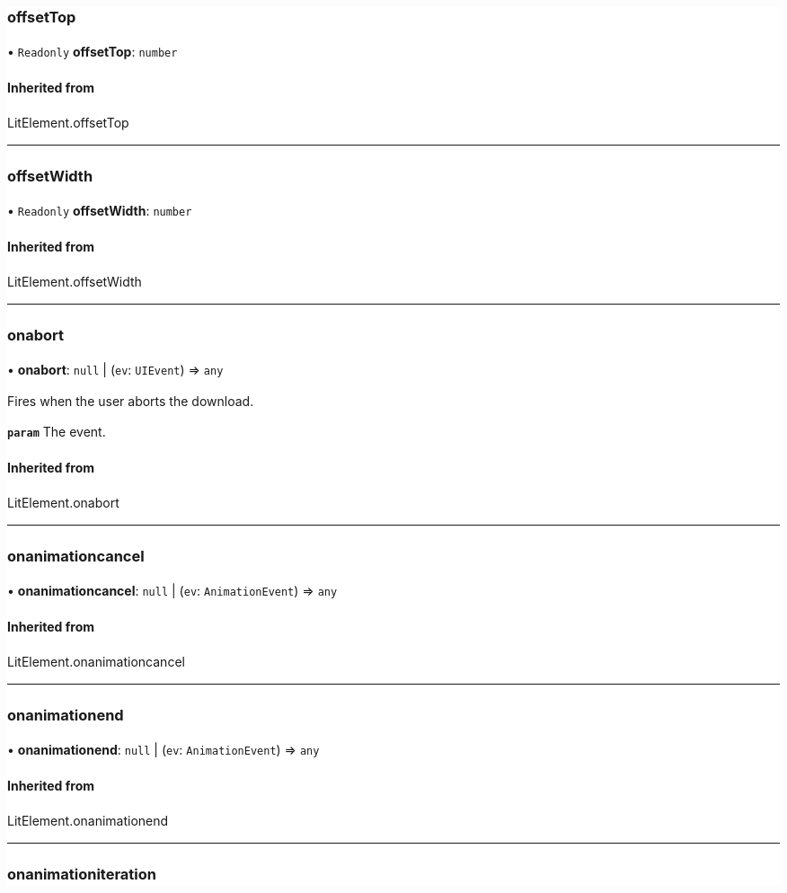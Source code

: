 
### offsetTop

• `Readonly` **offsetTop**: `number`

#### Inherited from

LitElement.offsetTop

---

### offsetWidth

• `Readonly` **offsetWidth**: `number`

#### Inherited from

LitElement.offsetWidth

---

### onabort

• **onabort**: `null` \| (`ev`: `UIEvent`) => `any`

Fires when the user aborts the download.

**`param`** The event.

#### Inherited from

LitElement.onabort

---

### onanimationcancel

• **onanimationcancel**: `null` \| (`ev`: `AnimationEvent`) => `any`

#### Inherited from

LitElement.onanimationcancel

---

### onanimationend

• **onanimationend**: `null` \| (`ev`: `AnimationEvent`) => `any`

#### Inherited from

LitElement.onanimationend

---

### onanimationiteration
